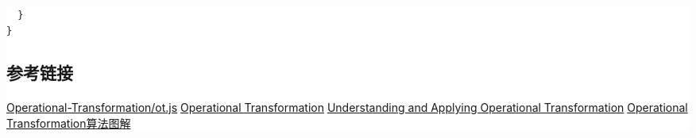 ```js
  }
}
```

## 参考链接
[Operational-Transformation/ot.js](https://github.com/Operational-Transformation/ot.js)
[Operational Transformation](http://operational-transformation.github.io/index.html)
[Understanding and Applying Operational Transformation](http://www.codecommit.com/blog/java/understanding-and-applying-operational-transformation)
[Operational Transformation算法图解](http://blog.csdn.net/pheecian10/article/details/78496854)
